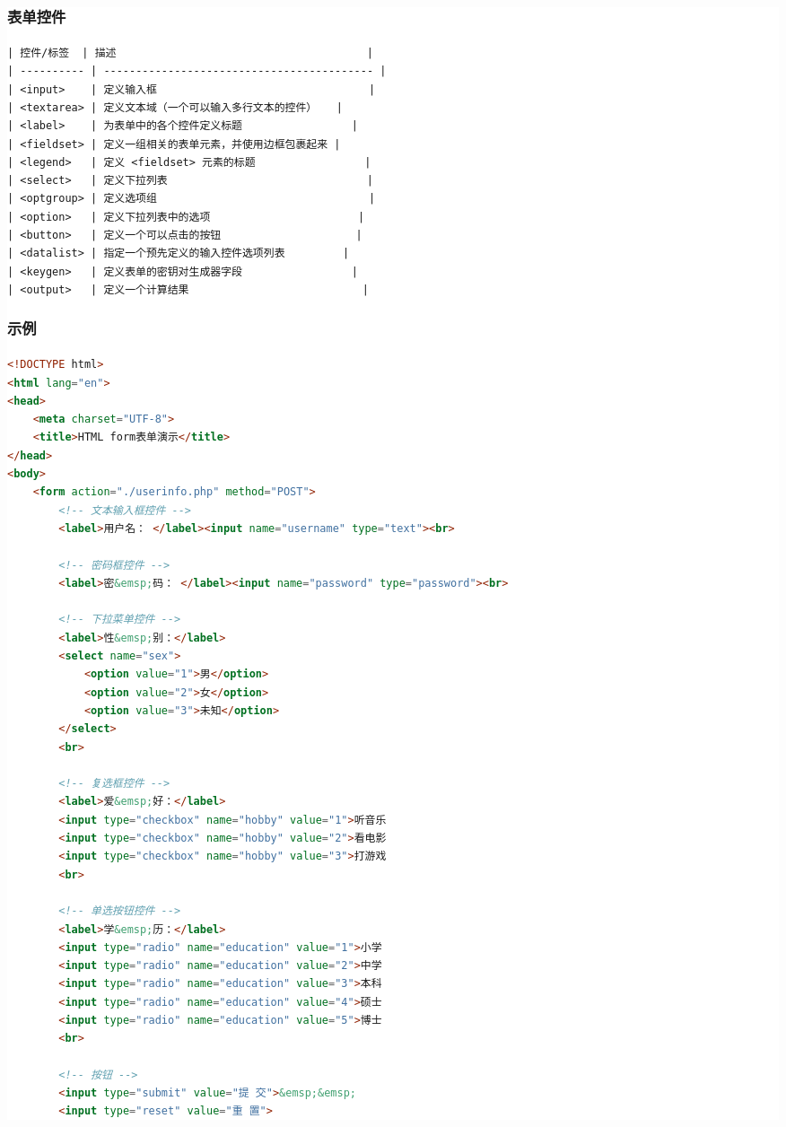 ### 表单控件

```
| 控件/标签  | 描述                                       |
| ---------- | ------------------------------------------ |
| <input>    | 定义输入框                                 |
| <textarea> | 定义文本域（一个可以输入多行文本的控件）   |
| <label>    | 为表单中的各个控件定义标题                 |
| <fieldset> | 定义一组相关的表单元素，并使用边框包裹起来 |
| <legend>   | 定义 <fieldset> 元素的标题                 |
| <select>   | 定义下拉列表                               |
| <optgroup> | 定义选项组                                 |
| <option>   | 定义下拉列表中的选项                       |
| <button>   | 定义一个可以点击的按钮                     |
| <datalist> | 指定一个预先定义的输入控件选项列表         |
| <keygen>   | 定义表单的密钥对生成器字段                 |
| <output>   | 定义一个计算结果                           |
```

### 示例

```html
<!DOCTYPE html>
<html lang="en">
<head>
    <meta charset="UTF-8">
    <title>HTML form表单演示</title>
</head>
<body>
    <form action="./userinfo.php" method="POST">
        <!-- 文本输入框控件 -->
        <label>用户名： </label><input name="username" type="text"><br>

        <!-- 密码框控件 -->
        <label>密&emsp;码： </label><input name="password" type="password"><br>

        <!-- 下拉菜单控件 -->
        <label>性&emsp;别：</label>
        <select name="sex">
            <option value="1">男</option>
            <option value="2">女</option>
            <option value="3">未知</option>
        </select>
        <br>

        <!-- 复选框控件 -->
        <label>爱&emsp;好：</label>
        <input type="checkbox" name="hobby" value="1">听音乐
        <input type="checkbox" name="hobby" value="2">看电影
        <input type="checkbox" name="hobby" value="3">打游戏
        <br>

        <!-- 单选按钮控件 -->
        <label>学&emsp;历：</label>
        <input type="radio" name="education" value="1">小学
        <input type="radio" name="education" value="2">中学
        <input type="radio" name="education" value="3">本科
        <input type="radio" name="education" value="4">硕士
        <input type="radio" name="education" value="5">博士
        <br>

        <!-- 按钮 -->
        <input type="submit" value="提 交">&emsp;&emsp;
        <input type="reset" value="重 置">
```
